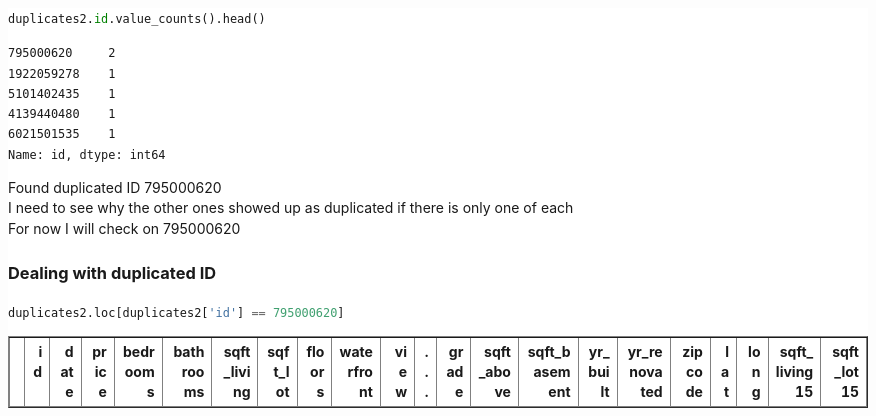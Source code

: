 


```python
duplicates2.id.value_counts().head()
```




    795000620     2
    1922059278    1
    5101402435    1
    4139440480    1
    6021501535    1
    Name: id, dtype: int64



Found duplicated ID 795000620  
I need to see why the other ones showed up as duplicated if there is only one of each  
For now I will check on 795000620

### Dealing with duplicated ID


```python
duplicates2.loc[duplicates2['id'] == 795000620]
```




<div>
<style scoped>
    .dataframe tbody tr th:only-of-type {
        vertical-align: middle;
    }

    .dataframe tbody tr th {
        vertical-align: top;
    }

    .dataframe thead th {
        text-align: right;
    }
</style>
<table border="1" class="dataframe">
  <thead>
    <tr style="text-align: right;">
      <th></th>
      <th>id</th>
      <th>date</th>
      <th>price</th>
      <th>bedrooms</th>
      <th>bathrooms</th>
      <th>sqft_living</th>
      <th>sqft_lot</th>
      <th>floors</th>
      <th>waterfront</th>
      <th>view</th>
      <th>...</th>
      <th>grade</th>
      <th>sqft_above</th>
      <th>sqft_basement</th>
      <th>yr_built</th>
      <th>yr_renovated</th>
      <th>zipcode</th>
      <th>lat</th>
      <th>long</th>
      <th>sqft_living15</th>
      <th>sqft_lot15</th>